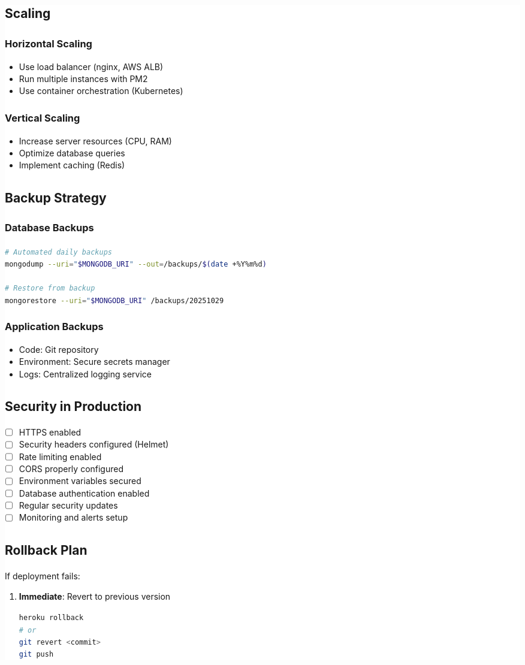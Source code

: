 ## Scaling

### Horizontal Scaling

- Use load balancer (nginx, AWS ALB)
- Run multiple instances with PM2
- Use container orchestration (Kubernetes)

### Vertical Scaling

- Increase server resources (CPU, RAM)
- Optimize database queries
- Implement caching (Redis)

## Backup Strategy

### Database Backups

```bash
# Automated daily backups
mongodump --uri="$MONGODB_URI" --out=/backups/$(date +%Y%m%d)

# Restore from backup
mongorestore --uri="$MONGODB_URI" /backups/20251029
```

### Application Backups

- Code: Git repository
- Environment: Secure secrets manager
- Logs: Centralized logging service

## Security in Production

- [ ] HTTPS enabled
- [ ] Security headers configured (Helmet)
- [ ] Rate limiting enabled
- [ ] CORS properly configured
- [ ] Environment variables secured
- [ ] Database authentication enabled
- [ ] Regular security updates
- [ ] Monitoring and alerts setup

## Rollback Plan

If deployment fails:

1. **Immediate**: Revert to previous version
   ```bash
   heroku rollback
   # or
   git revert <commit>
   git push
   ```
